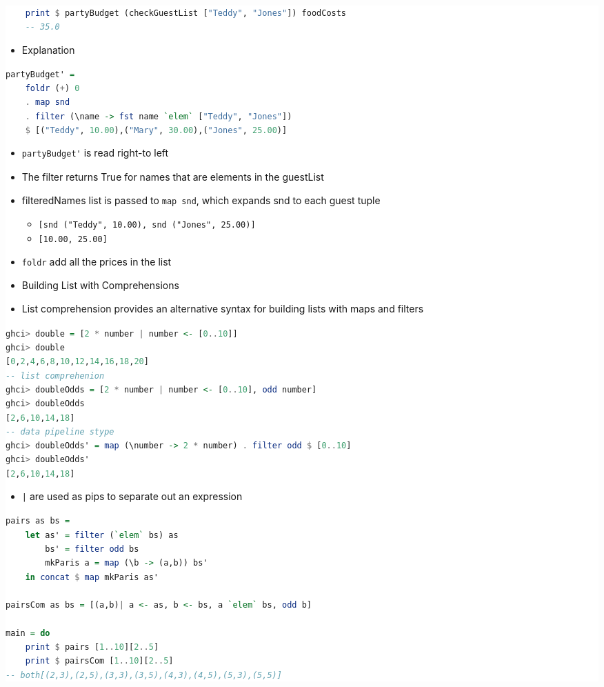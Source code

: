 ```haskell
    print $ partyBudget (checkGuestList ["Teddy", "Jones"]) foodCosts
    -- 35.0
```

- Explanation

```haskell
partyBudget' =
	foldr (+) 0
	. map snd
	. filter (\name -> fst name `elem` ["Teddy", "Jones"])
	$ [("Teddy", 10.00),("Mary", 30.00),("Jones", 25.00)]
```

- `partyBudget'` is read right-to left
- The filter returns True for names that are elements in the guestList
- filteredNames list is passed to `map snd`, which expands snd to each guest tuple
	- `[snd ("Teddy", 10.00), snd ("Jones", 25.00)]`
	- `[10.00, 25.00]`
- `foldr` add all the prices in the list

- Building List with Comprehensions
- List comprehension provides an alternative syntax for building lists with maps and filters

```haskell
ghci> double = [2 * number | number <- [0..10]]
ghci> double
[0,2,4,6,8,10,12,14,16,18,20]
-- list comprehenion
ghci> doubleOdds = [2 * number | number <- [0..10], odd number]
ghci> doubleOdds
[2,6,10,14,18]
-- data pipeline stype
ghci> doubleOdds' = map (\number -> 2 * number) . filter odd $ [0..10]
ghci> doubleOdds'
[2,6,10,14,18]
```

- `|` are used as pips to separate out an expression

```haskell
pairs as bs =
    let as' = filter (`elem` bs) as
        bs' = filter odd bs
        mkParis a = map (\b -> (a,b)) bs'
    in concat $ map mkParis as'

pairsCom as bs = [(a,b)| a <- as, b <- bs, a `elem` bs, odd b]

main = do
    print $ pairs [1..10][2..5]
    print $ pairsCom [1..10][2..5]
-- both[(2,3),(2,5),(3,3),(3,5),(4,3),(4,5),(5,3),(5,5)]
```

